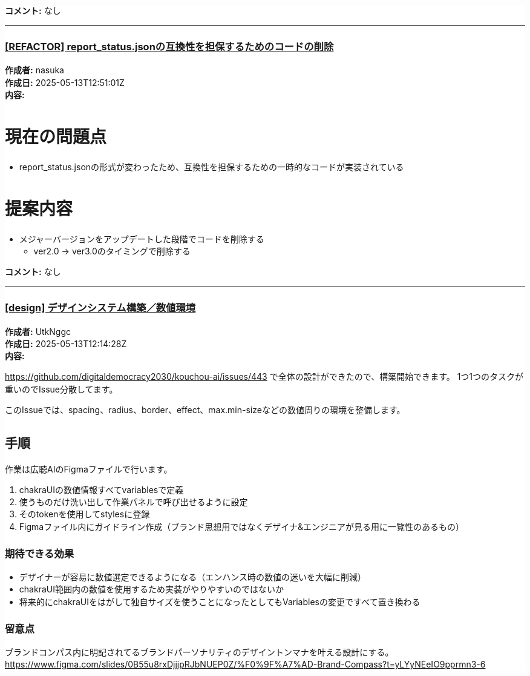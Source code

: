 


**コメント:** なし

---

### [[REFACTOR] report_status.jsonの互換性を担保するためのコードの削除](https://github.com/digitaldemocracy2030/kouchou-ai/issues/507)

**作成者:** nasuka  
**作成日:** 2025-05-13T12:51:01Z  
**内容:**

# 現在の問題点
* report_status.jsonの形式が変わったため、互換性を担保するための一時的なコードが実装されている

# 提案内容
* メジャーバージョンをアップデートした段階でコードを削除する
  * ver2.0 -> ver3.0のタイミングで削除する


**コメント:** なし

---

### [[design] デザインシステム構築／数値環境](https://github.com/digitaldemocracy2030/kouchou-ai/issues/506)

**作成者:** UtkNggc  
**作成日:** 2025-05-13T12:14:28Z  
**内容:**

https://github.com/digitaldemocracy2030/kouchou-ai/issues/443 で全体の設計ができたので、構築開始できます。
1つ1つのタスクが重いのでIssue分散してます。

このIssueでは、spacing、radius、border、effect、max.min-sizeなどの数値周りの環境を整備します。

## 手順
作業は広聴AIのFigmaファイルで行います。

1. chakraUIの数値情報すべてvariablesで定義
2. 使うものだけ洗い出して作業パネルで呼び出せるように設定
3. そのtokenを使用してstylesに登録
4. Figmaファイル内にガイドライン作成（ブランド思想用ではなくデザイナ&エンジニアが見る用に一覧性のあるもの）

### 期待できる効果

- デザイナーが容易に数値選定できるようになる（エンハンス時の数値の迷いを大幅に削減）
- chakraUI範囲内の数値を使用するため実装がやりやすいのではないか
- 将来的にchakraUIをはがして独自サイズを使うことになったとしてもVariablesの変更ですべて置き換わる

### 留意点
ブランドコンパス内に明記されてるブランドパーソナリティのデザイントンマナを叶える設計にする。
https://www.figma.com/slides/0B55u8rxDjjjpRJbNUEP0Z/%F0%9F%A7%AD-Brand-Compass?t=yLYyNEeIO9pprmn3-6
